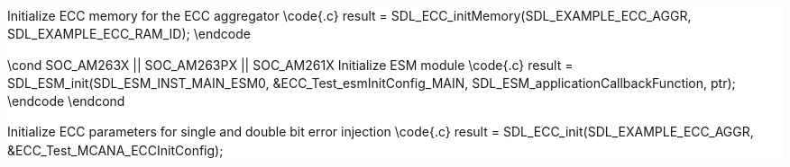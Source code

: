 Initialize ECC memory for the ECC aggregator
\code{.c}
result = SDL_ECC_initMemory(SDL_EXAMPLE_ECC_AGGR, SDL_EXAMPLE_ECC_RAM_ID);
\endcode

\cond SOC_AM263X || SOC_AM263PX || SOC_AM261X
Initialize ESM module
\code{.c}
result = SDL_ESM_init(SDL_ESM_INST_MAIN_ESM0, &ECC_Test_esmInitConfig_MAIN, SDL_ESM_applicationCallbackFunction, ptr);
\endcode
\endcond

Initialize ECC parameters for single and double bit error injection
\code{.c}
result = SDL_ECC_init(SDL_EXAMPLE_ECC_AGGR, &ECC_Test_MCANA_ECCInitConfig);
